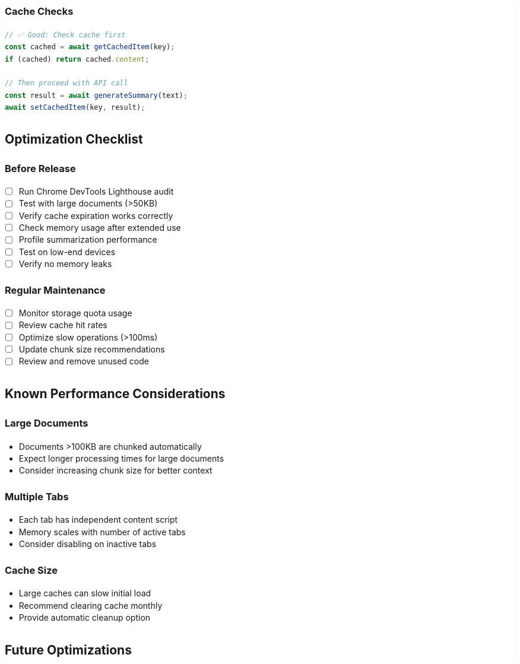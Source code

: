 ### Cache Checks
```javascript
// ✅ Good: Check cache first
const cached = await getCachedItem(key);
if (cached) return cached.content;

// Then proceed with API call
const result = await generateSummary(text);
await setCachedItem(key, result);
```

## Optimization Checklist

### Before Release
- [ ] Run Chrome DevTools Lighthouse audit
- [ ] Test with large documents (>50KB)
- [ ] Verify cache expiration works correctly
- [ ] Check memory usage after extended use
- [ ] Profile summarization performance
- [ ] Test on low-end devices
- [ ] Verify no memory leaks

### Regular Maintenance
- [ ] Monitor storage quota usage
- [ ] Review cache hit rates
- [ ] Optimize slow operations (>100ms)
- [ ] Update chunk size recommendations
- [ ] Review and remove unused code

## Known Performance Considerations

### Large Documents
- Documents >100KB are chunked automatically
- Expect longer processing times for large documents
- Consider increasing chunk size for better context

### Multiple Tabs
- Each tab has independent content script
- Memory scales with number of active tabs
- Consider disabling on inactive tabs

### Cache Size
- Large caches can slow initial load
- Recommend clearing cache monthly
- Provide automatic cleanup option

## Future Optimizations
